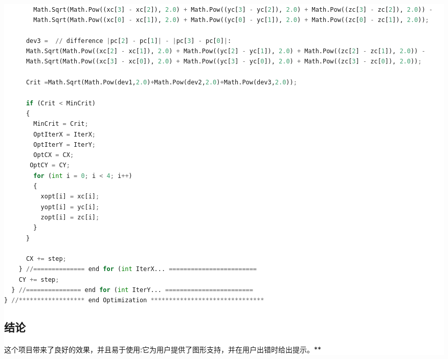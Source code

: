 ```py
        Math.Sqrt(Math.Pow((xc[3] - xc[2]), 2.0) + Math.Pow((yc[3] - yc[2]), 2.0) + Math.Pow((zc[3] - zc[2]), 2.0)) -
        Math.Sqrt(Math.Pow((xc[0] - xc[1]), 2.0) + Math.Pow((yc[0] - yc[1]), 2.0) + Math.Pow((zc[0] - zc[1]), 2.0));

      dev3 =  // difference |pc[2] - pc[1]| - |pc[3] - pc[0]|:
      Math.Sqrt(Math.Pow((xc[2] - xc[1]), 2.0) + Math.Pow((yc[2] - yc[1]), 2.0) + Math.Pow((zc[2] - zc[1]), 2.0)) -
      Math.Sqrt(Math.Pow((xc[3] - xc[0]), 2.0) + Math.Pow((yc[3] - yc[0]), 2.0) + Math.Pow((zc[3] - zc[0]), 2.0));

      Crit =Math.Sqrt(Math.Pow(dev1,2.0)+Math.Pow(dev2,2.0)+Math.Pow(dev3,2.0));

      if (Crit < MinCrit)
      {
        MinCrit = Crit;
        OptIterX = IterX;
        OptIterY = IterY;
        OptCX = CX;
       OptCY = CY;
        for (int i = 0; i < 4; i++)
        {
          xopt[i] = xc[i];
          yopt[i] = yc[i];
          zopt[i] = zc[i];
        }
      }

      CX += step;
    } //============== end for (int IterX... ========================
    CY += step;
  } //=============== end for (int IterY... ========================
} //****************** end Optimization *******************************

```

## 结论

这个项目带来了良好的效果，并且易于使用:它为用户提供了图形支持，并在用户出错时给出提示。**